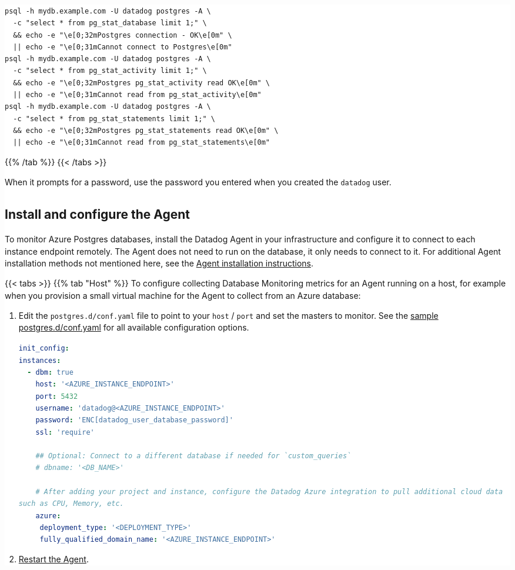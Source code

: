```shell
psql -h mydb.example.com -U datadog postgres -A \
  -c "select * from pg_stat_database limit 1;" \
  && echo -e "\e[0;32mPostgres connection - OK\e[0m" \
  || echo -e "\e[0;31mCannot connect to Postgres\e[0m"
psql -h mydb.example.com -U datadog postgres -A \
  -c "select * from pg_stat_activity limit 1;" \
  && echo -e "\e[0;32mPostgres pg_stat_activity read OK\e[0m" \
  || echo -e "\e[0;31mCannot read from pg_stat_activity\e[0m"
psql -h mydb.example.com -U datadog postgres -A \
  -c "select * from pg_stat_statements limit 1;" \
  && echo -e "\e[0;32mPostgres pg_stat_statements read OK\e[0m" \
  || echo -e "\e[0;31mCannot read from pg_stat_statements\e[0m"
```

{{% /tab %}}
{{< /tabs >}}

When it prompts for a password, use the password you entered when you created the `datadog` user.

## Install and configure the Agent

To monitor Azure Postgres databases, install the Datadog Agent in your infrastructure and configure it to connect to each instance endpoint remotely. The Agent does not need to run on the database, it only needs to connect to it. For additional Agent installation methods not mentioned here, see the [Agent installation instructions][8].

{{< tabs >}}
{{% tab "Host" %}}
To configure collecting Database Monitoring metrics for an Agent running on a host, for example when you provision a small virtual machine for the Agent to collect from an Azure database:

1. Edit the `postgres.d/conf.yaml` file to point to your `host` / `port` and set the masters to monitor. See the [sample postgres.d/conf.yaml][1] for all available configuration options.
   ```yaml
   init_config:
   instances:
     - dbm: true
       host: '<AZURE_INSTANCE_ENDPOINT>'
       port: 5432
       username: 'datadog@<AZURE_INSTANCE_ENDPOINT>'
       password: 'ENC[datadog_user_database_password]'
       ssl: 'require'

       ## Optional: Connect to a different database if needed for `custom_queries`
       # dbname: '<DB_NAME>'

       # After adding your project and instance, configure the Datadog Azure integration to pull additional cloud data such as CPU, Memory, etc.
       azure:
        deployment_type: '<DEPLOYMENT_TYPE>'
        fully_qualified_domain_name: '<AZURE_INSTANCE_ENDPOINT>'
   ```
2. [Restart the Agent][2].


[1]: https://www.postgresql.org/docs/current/pgstatstatements.html
[1]: https://github.com/DataDog/integrations-core/blob/master/postgres/datadog_checks/postgres/data/conf.yaml.example
[2]: /agent/configuration/agent-commands/#start-stop-and-restart-the-agent
[1]: /agent/docker/integrations/?tab=docker
[1]: /containers/cluster_agent/setup/
[2]: /containers/cluster_agent/clusterchecks/
[3]: /containers/kubernetes/integrations/?tab=datadogoperator
[4]: /containers/kubernetes/integrations/?tab=helm
[5]: /containers/kubernetes/integrations/?tab=annotations#configuration
[6]: /agent/configuration/secrets-management
[1]: /database_monitoring/agent_integration_overhead/?tab=postgres
[2]: /database_monitoring/data_collected/#sensitive-information
[3]: https://www.postgresql.org/docs/current/config-setting.html
[4]: https://docs.microsoft.com/en-us/azure/postgresql/howto-configure-server-parameters-using-portal
[5]: /integrations/faq/postgres-custom-metric-collection-explained/
[6]: https://www.postgresql.org/docs/current/app-psql.html
[7]: https://github.com/DataDog/integrations-core/blob/master/postgres/datadog_checks/postgres/data/conf.yaml.example#L664-L711
[8]: https://app.datadoghq.com/account/settings/agent/latest
[9]: /agent/configuration/agent-commands/#agent-status-and-information
[10]: https://app.datadoghq.com/databases
[11]: /integrations/azure_db_for_postgresql/
[12]: /database_monitoring/setup_postgres/troubleshooting/
[13]: /database_monitoring/guide/managed_authentication